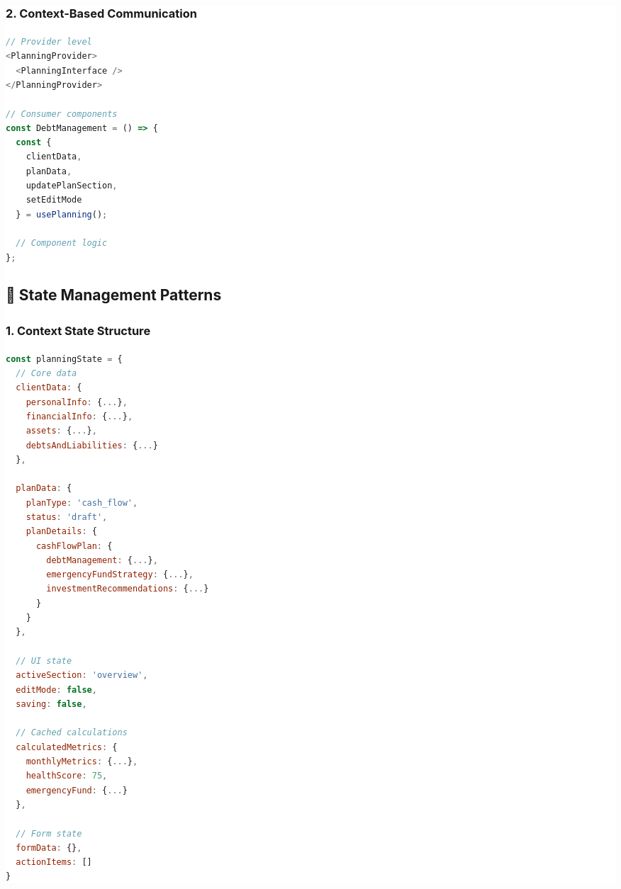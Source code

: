 ### 2. Context-Based Communication
```javascript
// Provider level
<PlanningProvider>
  <PlanningInterface />
</PlanningProvider>

// Consumer components
const DebtManagement = () => {
  const {
    clientData,
    planData,
    updatePlanSection,
    setEditMode
  } = usePlanning();
  
  // Component logic
};
```

## 🏪 State Management Patterns

### 1. Context State Structure
```javascript
const planningState = {
  // Core data
  clientData: {
    personalInfo: {...},
    financialInfo: {...},
    assets: {...},
    debtsAndLiabilities: {...}
  },
  
  planData: {
    planType: 'cash_flow',
    status: 'draft',
    planDetails: {
      cashFlowPlan: {
        debtManagement: {...},
        emergencyFundStrategy: {...},
        investmentRecommendations: {...}
      }
    }
  },
  
  // UI state
  activeSection: 'overview',
  editMode: false,
  saving: false,
  
  // Cached calculations
  calculatedMetrics: {
    monthlyMetrics: {...},
    healthScore: 75,
    emergencyFund: {...}
  },
  
  // Form state
  formData: {},
  actionItems: []
}
```
